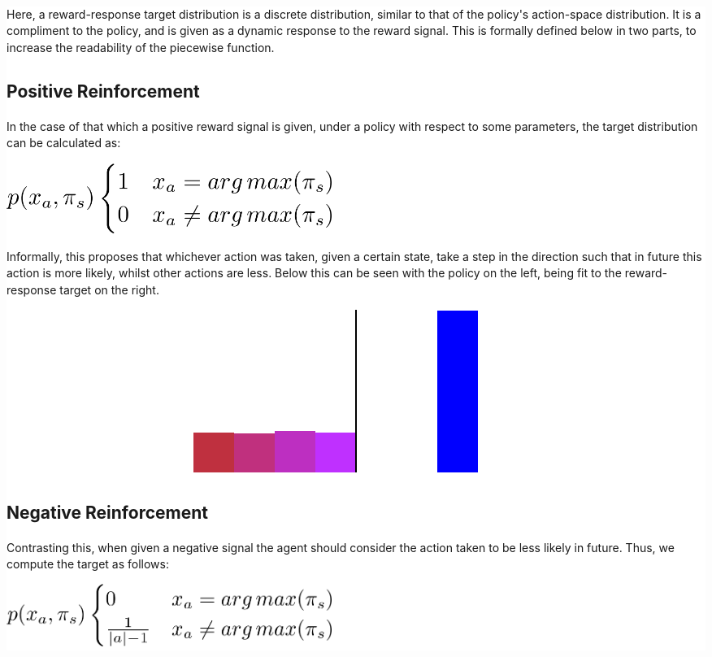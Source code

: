 Here, a reward-response target distribution is a discrete distribution, 
similar to that of the policy's action-space distribution. 
It is a compliment to the policy, and is given as a dynamic response to the reward signal. This is formally defined below in two parts, to increase the readability of the piecewise function.

## Positive Reinforcement
In the case of that which a positive reward signal is given, under a policy with respect to some parameters,
the target distribution can be calculated as:

<img src=res/pos_target.png width="400"/>


Informally, this proposes that whichever action was taken, given a certain state, take a step in the direction such that in future this action is more likely, whilst other actions are less. Below this can be seen with the policy on the left, being fit to the reward-response target on the right.

<p align="center">
  <img src=res/pos_div_optim.gif/>
</p>


## Negative Reinforcement

Contrasting this, when given a negative signal the agent should consider the action taken to be less likely in future. Thus, we compute the target as follows:

<img src=res/neg_target.png width="400"/>
